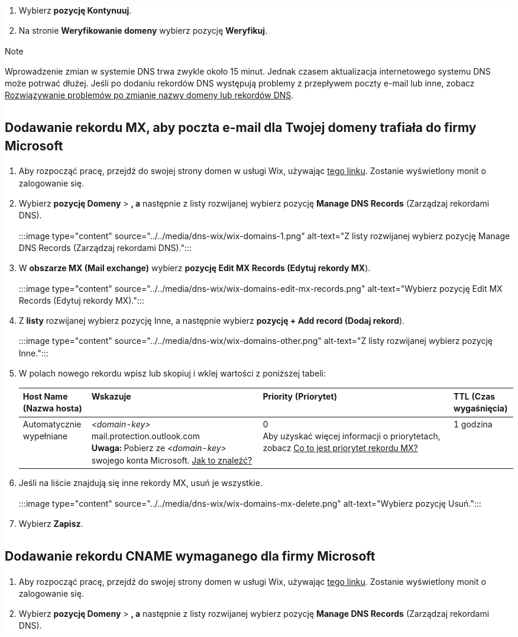 1. Wybierz **pozycję Kontynuuj**.
  
1. Na stronie **Weryfikowanie domeny** wybierz pozycję **Weryfikuj**.

> [!NOTE]
> Wprowadzenie zmian w systemie DNS trwa zwykle około 15 minut. Jednak czasem aktualizacja internetowego systemu DNS może potrwać dłużej. Jeśli po dodaniu rekordów DNS występują problemy z przepływem poczty e-mail lub inne, zobacz [Rozwiązywanie problemów po zmianie nazwy domeny lub rekordów DNS](../get-help-with-domains/find-and-fix-issues.md).
  
## <a name="add-an-mx-record-so-email-for-your-domain-will-come-to-microsoft"></a>Dodawanie rekordu MX, aby poczta e-mail dla Twojej domeny trafiała do firmy Microsoft

1. Aby rozpocząć pracę, przejdź do swojej strony domen w usługi Wix, używając [tego linku](https://premium.wix.com/wix/api/mpContainerStaticController#/domains?referralAdditionalInfo=account). Zostanie wyświetlony monit o zalogowanie się.

1. Wybierz **pozycję Domeny** > **, a** następnie z listy rozwijanej wybierz pozycję **Manage DNS Records** (Zarządzaj rekordami DNS).

   :::image type="content" source="../../media/dns-wix/wix-domains-1.png" alt-text="Z listy rozwijanej wybierz pozycję Manage DNS Records (Zarządzaj rekordami DNS).":::

1. W **obszarze MX (Mail exchange)** wybierz **pozycję Edit MX Records (Edytuj rekordy MX**). 

   :::image type="content" source="../../media/dns-wix/wix-domains-edit-mx-records.png" alt-text="Wybierz pozycję Edit MX Records (Edytuj rekordy MX).":::

1. Z **listy** rozwijanej wybierz pozycję Inne, a następnie wybierz **pozycję + Add record (Dodaj rekord**).

   :::image type="content" source="../../media/dns-wix/wix-domains-other.png" alt-text="Z listy rozwijanej wybierz pozycję Inne.":::

1. W polach nowego rekordu wpisz lub skopiuj i wklej wartości z poniższej tabeli:

   | **Host Name (Nazwa hosta)** | **Wskazuje** | **Priority (Priorytet)** | **TTL (Czas wygaśnięcia)** |
   |:-----|:-----|:-----|:-----|
   |Automatycznie wypełniane <br/> | *\<domain-key\>*  mail.protection.outlook.com  <br/> **Uwaga:** Pobierz ze  *\<domain-key\>*  swojego konta Microsoft.   [Jak to znaleźć?](../get-help-with-domains/information-for-dns-records.md) |0  <br/> Aby uzyskać więcej informacji o priorytetach, zobacz [Co to jest priorytet rekordu MX?](../setup/domains-faq.yml) | 1 godzina|

1. Jeśli na liście znajdują się inne rekordy MX, usuń je wszystkie.

   :::image type="content" source="../../media/dns-wix/wix-domains-mx-delete.png" alt-text="Wybierz pozycję Usuń.":::

1. Wybierz **Zapisz**.

## <a name="add-the-cname-record-required-for-microsoft"></a>Dodawanie rekordu CNAME wymaganego dla firmy Microsoft

1. Aby rozpocząć pracę, przejdź do swojej strony domen w usługi Wix, używając [tego linku](https://premium.wix.com/wix/api/mpContainerStaticController#/domains?referralAdditionalInfo=account). Zostanie wyświetlony monit o zalogowanie się.

2. Wybierz **pozycję Domeny** > **, a** następnie z listy rozwijanej wybierz pozycję **Manage DNS Records** (Zarządzaj rekordami DNS). 
